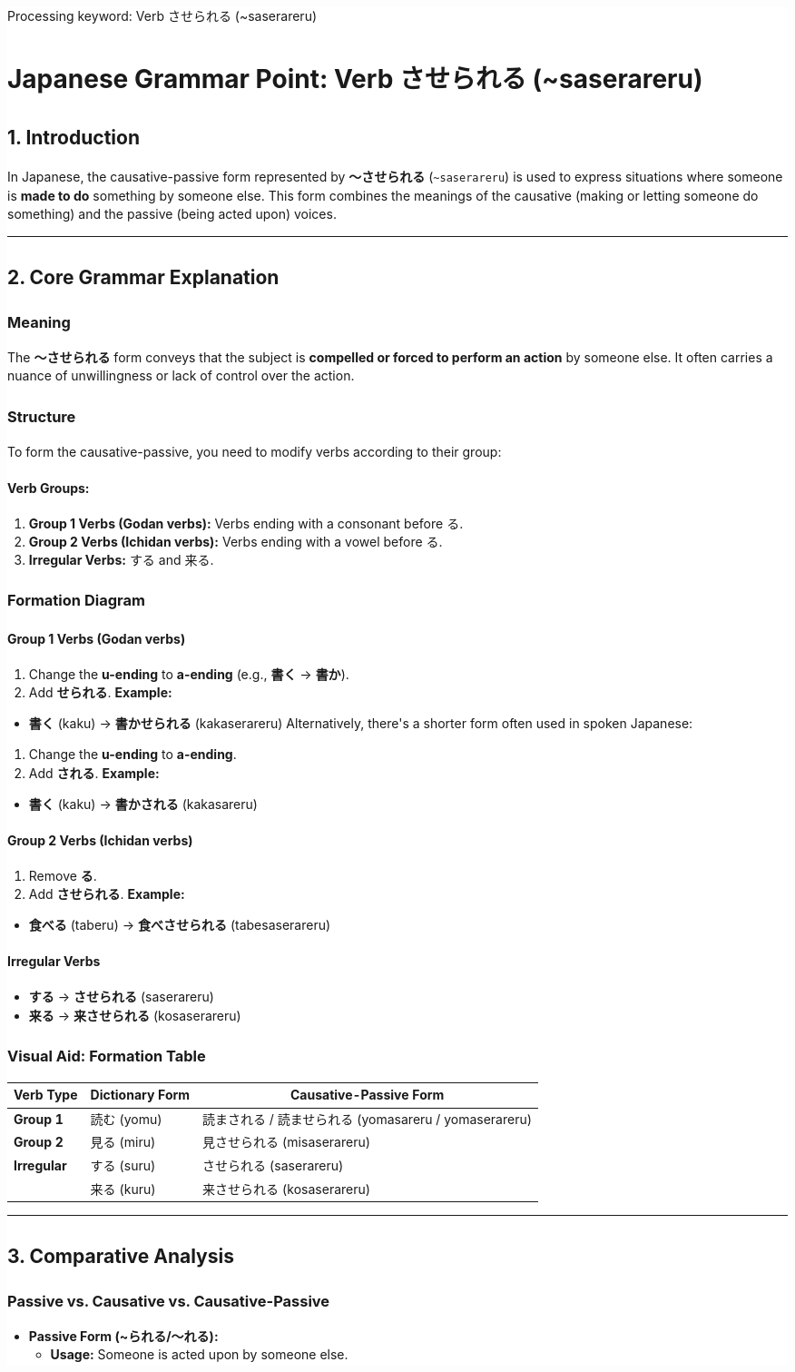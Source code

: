 Processing keyword: Verb させられる (~saserareru)
# Japanese Grammar Point: Verb させられる (~saserareru)

## 1. Introduction
In Japanese, the causative-passive form represented by **～させられる** (`~saserareru`) is used to express situations where someone is **made to do** something by someone else. This form combines the meanings of the causative (making or letting someone do something) and the passive (being acted upon) voices.

---
## 2. Core Grammar Explanation
### Meaning
The **～させられる** form conveys that the subject is **compelled or forced to perform an action** by someone else. It often carries a nuance of unwillingness or lack of control over the action.
### Structure
To form the causative-passive, you need to modify verbs according to their group:
#### Verb Groups:
1. **Group 1 Verbs (Godan verbs):** Verbs ending with a consonant before る.
2. **Group 2 Verbs (Ichidan verbs):** Verbs ending with a vowel before る.
3. **Irregular Verbs:** する and 来る.
### Formation Diagram
#### Group 1 Verbs (Godan verbs)
1. Change the **u-ending** to **a-ending** (e.g., **書く** → **書か**).
2. Add **せられる**.
**Example:**
- **書く** (kaku) → **書かせられる** (kakaserareru)
Alternatively, there's a shorter form often used in spoken Japanese:
1. Change the **u-ending** to **a-ending**.
2. Add **される**.
**Example:**
- **書く** (kaku) → **書かされる** (kakasareru)
#### Group 2 Verbs (Ichidan verbs)
1. Remove **る**.
2. Add **させられる**.
**Example:**
- **食べる** (taberu) → **食べさせられる** (tabesaserareru)
#### Irregular Verbs
- **する** → **させられる** (saserareru)
- **来る** → **来させられる** (kosaserareru)
### Visual Aid: Formation Table
| Verb Type    | Dictionary Form | Causative-Passive Form |
|--------------|-----------------|------------------------|
| **Group 1**  | 読む (yomu)     | 読まされる / 読ませられる (yomasareru / yomaserareru) |
| **Group 2**  | 見る (miru)     | 見させられる (misaserareru) |
| **Irregular**| する (suru)     | させられる (saserareru) |
|              | 来る (kuru)     | 来させられる (kosaserareru) |
---
## 3. Comparative Analysis
### Passive vs. Causative vs. Causative-Passive
- **Passive Form (~られる/〜れる):**
  - **Usage:** Someone is acted upon by someone else.